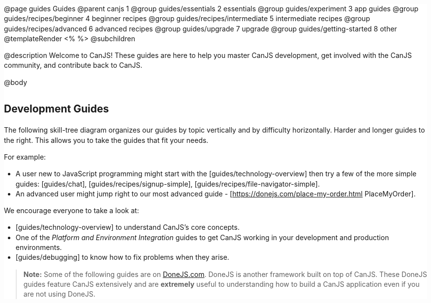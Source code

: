 @page guides Guides
@parent canjs 1
@group guides/essentials 2 essentials
@group guides/experiment 3 app guides
@group guides/recipes/beginner 4 beginner recipes
@group guides/recipes/intermediate 5 intermediate recipes
@group guides/recipes/advanced 6 advanced recipes
@group guides/upgrade 7 upgrade
@group guides/getting-started 8 other
@templateRender <% %>
@subchildren

@description Welcome to CanJS! These guides are here to help you
master CanJS development, get involved with the CanJS community,
and contribute back to CanJS.

@body

## Development Guides

The following skill-tree diagram organizes our guides by topic vertically and by difficulty
horizontally. Harder and longer guides to the right. This allows you to
take the guides that fit your needs.

For example:

- A user new to JavaScript programming might start with the [guides/technology-overview]
  then try a few of the more simple guides: [guides/chat], [guides/recipes/signup-simple], [guides/recipes/file-navigator-simple].
- An advanced user might jump right to our most advanced guide - [https://donejs.com/place-my-order.html PlaceMyOrder].

We encourage everyone to take a look at:

- [guides/technology-overview] to understand CanJS’s core concepts.
- One of the _Platform and Environment Integration_ guides to
  get CanJS working in your development and production environments.
- [guides/debugging] to know how to fix problems when they arise.

> **Note:** Some of the following guides are on [DoneJS.com](http://donejs.com).
> DoneJS is another framework built on top of CanJS.
> These DoneJS guides feature CanJS extensively and are __extremely__
> useful to understanding how to build a CanJS application even if you are
> not using DoneJS.


<style>
.down:before {
    content: "\2193";
    position: absolute;
    bottom: -20px;
    left: 50%;
}
.down, .down-left, .down-right, .right, .end, .up-right {
    position: relative;
    border: solid 1px;
    padding: 3px;
}
.down-left:before {
    content: "\2199";
    position: absolute;
    bottom: -20px;
    left: -20px;
}
.up-right:before {
    content: "\2197";
    position: absolute;